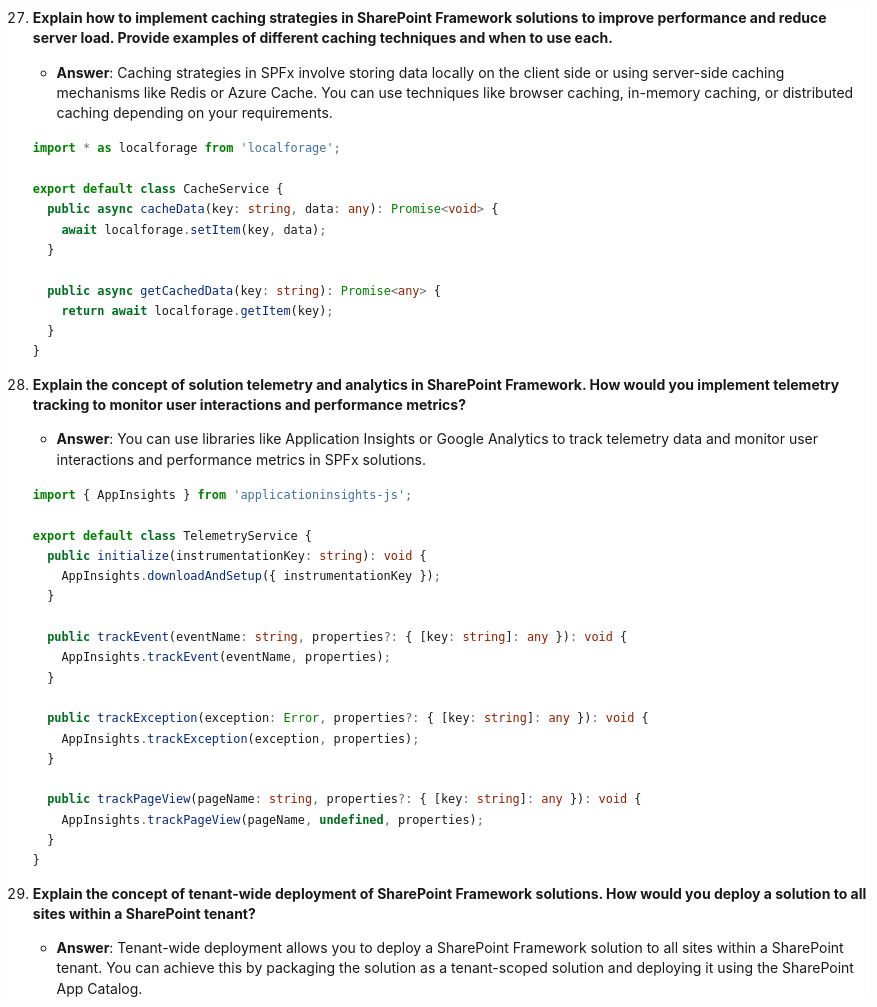 27. **Explain how to implement caching strategies in SharePoint Framework solutions to improve performance and reduce server load. Provide examples of different caching techniques and when to use each.**

    - **Answer**: Caching strategies in SPFx involve storing data locally on the client side or using server-side caching mechanisms like Redis or Azure Cache. You can use techniques like browser caching, in-memory caching, or distributed caching depending on your requirements.

    ```typescript
    import * as localforage from 'localforage';

    export default class CacheService {
      public async cacheData(key: string, data: any): Promise<void> {
        await localforage.setItem(key, data);
      }

      public async getCachedData(key: string): Promise<any> {
        return await localforage.getItem(key);
      }
    }
    ```

28. **Explain the concept of solution telemetry and analytics in SharePoint Framework. How would you implement telemetry tracking to monitor user interactions and performance metrics?**

    - **Answer**: You can use libraries like Application Insights or Google Analytics to track telemetry data and monitor user interactions and performance metrics in SPFx solutions.

    ```typescript
    import { AppInsights } from 'applicationinsights-js';

    export default class TelemetryService {
      public initialize(instrumentationKey: string): void {
        AppInsights.downloadAndSetup({ instrumentationKey });
      }

      public trackEvent(eventName: string, properties?: { [key: string]: any }): void {
        AppInsights.trackEvent(eventName, properties);
      }

      public trackException(exception: Error, properties?: { [key: string]: any }): void {
        AppInsights.trackException(exception, properties);
      }

      public trackPageView(pageName: string, properties?: { [key: string]: any }): void {
        AppInsights.trackPageView(pageName, undefined, properties);
      }
    }
    ```

29. **Explain the concept of tenant-wide deployment of SharePoint Framework solutions. How would you deploy a solution to all sites within a SharePoint tenant?**

    - **Answer**: Tenant-wide deployment allows you to deploy a SharePoint Framework solution to all sites within a SharePoint tenant. You can achieve this by packaging the solution as a tenant-scoped solution and deploying it using the SharePoint App Catalog.
